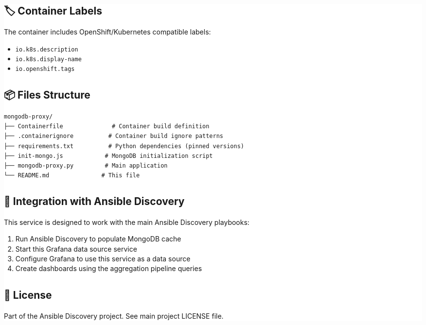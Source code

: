 ## 🏷️ Container Labels

The container includes OpenShift/Kubernetes compatible labels:

- `io.k8s.description`
- `io.k8s.display-name`
- `io.openshift.tags`

## 📦 Files Structure

```text
mongodb-proxy/
├── Containerfile              # Container build definition
├── .containerignore          # Container build ignore patterns
├── requirements.txt          # Python dependencies (pinned versions)
├── init-mongo.js            # MongoDB initialization script
├── mongodb-proxy.py         # Main application
└── README.md               # This file
```

## 🤝 Integration with Ansible Discovery

This service is designed to work with the main Ansible Discovery playbooks:

1. Run Ansible Discovery to populate MongoDB cache
2. Start this Grafana data source service
3. Configure Grafana to use this service as a data source
4. Create dashboards using the aggregation pipeline queries

## 📝 License

Part of the Ansible Discovery project. See main project LICENSE file.
